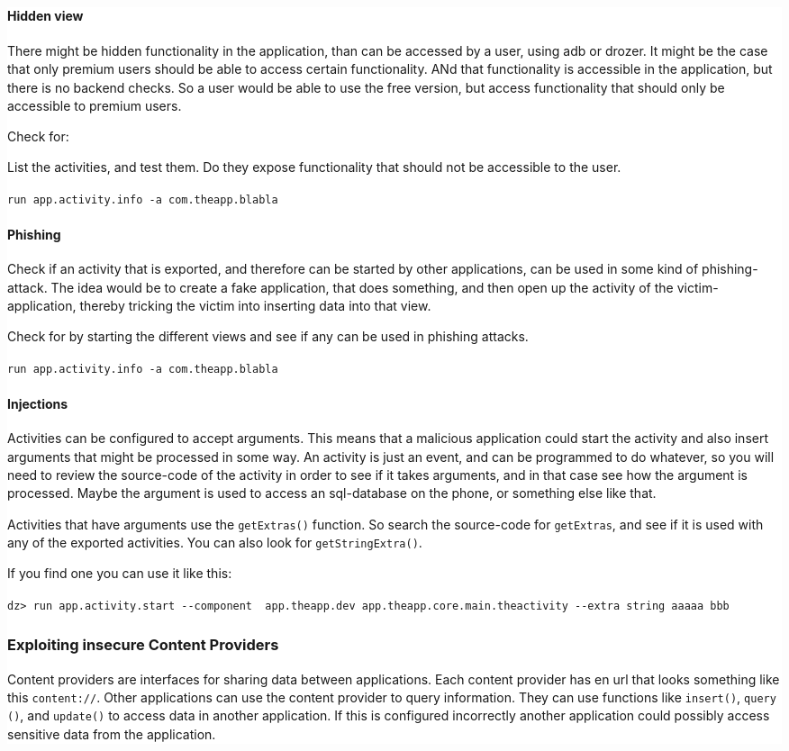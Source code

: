 #### Hidden view

There might be hidden functionality in the application, than can be accessed by a user, using adb or drozer. It might be the case that only premium users should be able to access certain functionality. ANd that functionality is accessible in the application, but there is no backend checks. So a user would be able to use the free version, but access functionality that should only be accessible to premium users. 

Check for:

List the activities, and test them. Do they expose functionality that should not be accessible to the user.

```
run app.activity.info -a com.theapp.blabla
```


#### Phishing

Check if an activity that is exported, and therefore can be started by other applications, can be used in some kind of phishing-attack. The idea would be to create a fake application, that does something, and then open up the activity of the victim-application, thereby tricking the victim into inserting data into that view.

Check for by starting the different views and see if any can be used in phishing attacks.

```
run app.activity.info -a com.theapp.blabla
```

#### Injections

Activities can be configured to accept arguments. This means that a malicious application could start the activity and also insert arguments that might be processed in some way. An activity is just an event, and can be programmed to do whatever, so you will need to review the source-code of the activity in order to see if it takes arguments, and in that case see how the argument is processed. Maybe the argument is used to access an sql-database on the phone, or something else like that.

Activities that have arguments use the `getExtras()` function. So search the source-code for `getExtras`, and see if it is used with any of the exported activities. You can also look for `getStringExtra()`.

If you find one you can use it like this:


```
dz> run app.activity.start --component  app.theapp.dev app.theapp.core.main.theactivity --extra string aaaaa bbb
```





### Exploiting insecure Content Providers

Content providers are interfaces for sharing data between applications. Each content provider has en url that looks something like this `content://`. Other applications can use the content provider to query information. They can use functions like `insert()`, `query()`, and `update()` to access data in another application. If this is configured incorrectly another application could possibly access sensitive data from the application.
